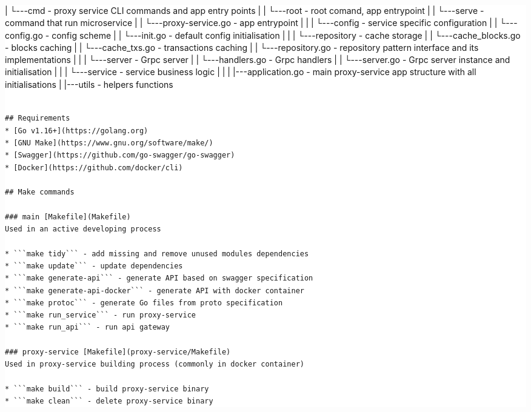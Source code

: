|   └---cmd - proxy service CLI commands and app entry points
|   |   └---root - root comand, app entrypoint
|   |   └---serve - command that run microservice
|   |   └---proxy-service.go - app entrypoint
|   |
|   └---config - service specific configuration
|   |   └---config.go - config scheme
|   |   └---init.go - default config initialisation
|   |
|   └---repository - cache storage
|   |   └---cache_blocks.go - blocks caching
|   |   └---cache_txs.go - transactions caching
|   |   └---repository.go - repository pattern interface and its implementations
|   |
|   └---server - Grpc server
|   |   └---handlers.go - Grpc handlers
|   |   └---server.go - Grpc server instance and initialisation
|   |
|   └---service - service business logic
|   |
|   |---application.go - main proxy-service app structure with all initialisations
| 
|---utils - helpers functions
```

## Requirements
* [Go v1.16+](https://golang.org)
* [GNU Make](https://www.gnu.org/software/make/)
* [Swagger](https://github.com/go-swagger/go-swagger)
* [Docker](https://github.com/docker/cli)

## Make commands

### main [Makefile](Makefile)
Used in an active developing process

* ```make tidy``` - add missing and remove unused modules dependencies
* ```make update``` - update dependencies
* ```make generate-api``` - generate API based on swagger specification
* ```make generate-api-docker``` - generate API with docker container
* ```make protoc``` - generate Go files from proto specification
* ```make run_service``` - run proxy-service
* ```make run_api``` - run api gateway

### proxy-service [Makefile](proxy-service/Makefile)
Used in proxy-service building process (commonly in docker container)

* ```make build``` - build proxy-service binary
* ```make clean``` - delete proxy-service binary
```
